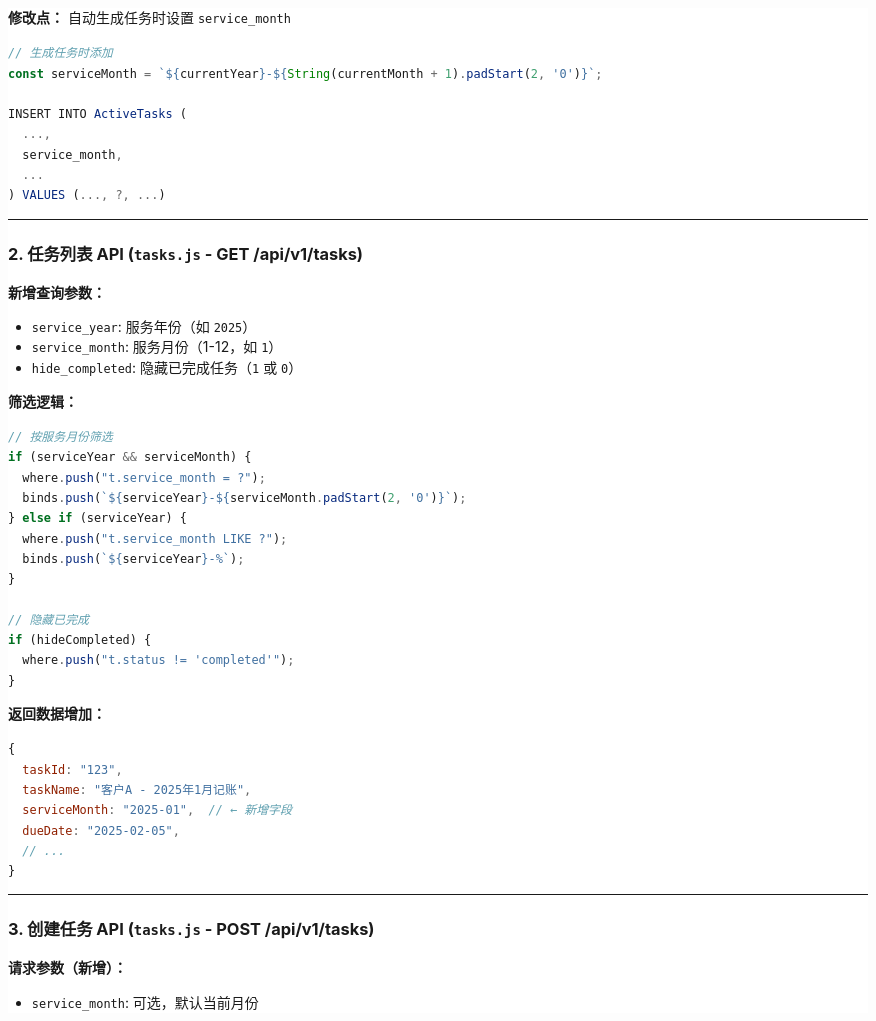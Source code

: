 **修改点：** 自动生成任务时设置 `service_month`

```javascript
// 生成任务时添加
const serviceMonth = `${currentYear}-${String(currentMonth + 1).padStart(2, '0')}`;

INSERT INTO ActiveTasks (
  ...,
  service_month,
  ...
) VALUES (..., ?, ...)
```

---

### 2. 任务列表 API (`tasks.js` - GET /api/v1/tasks)

**新增查询参数：**
- `service_year`: 服务年份（如 `2025`）
- `service_month`: 服务月份（1-12，如 `1`）
- `hide_completed`: 隐藏已完成任务（`1` 或 `0`）

**筛选逻辑：**
```javascript
// 按服务月份筛选
if (serviceYear && serviceMonth) {
  where.push("t.service_month = ?");
  binds.push(`${serviceYear}-${serviceMonth.padStart(2, '0')}`);
} else if (serviceYear) {
  where.push("t.service_month LIKE ?");
  binds.push(`${serviceYear}-%`);
}

// 隐藏已完成
if (hideCompleted) {
  where.push("t.status != 'completed'");
}
```

**返回数据增加：**
```javascript
{
  taskId: "123",
  taskName: "客户A - 2025年1月记账",
  serviceMonth: "2025-01",  // ← 新增字段
  dueDate: "2025-02-05",
  // ...
}
```

---

### 3. 创建任务 API (`tasks.js` - POST /api/v1/tasks)

**请求参数（新增）：**
- `service_month`: 可选，默认当前月份
